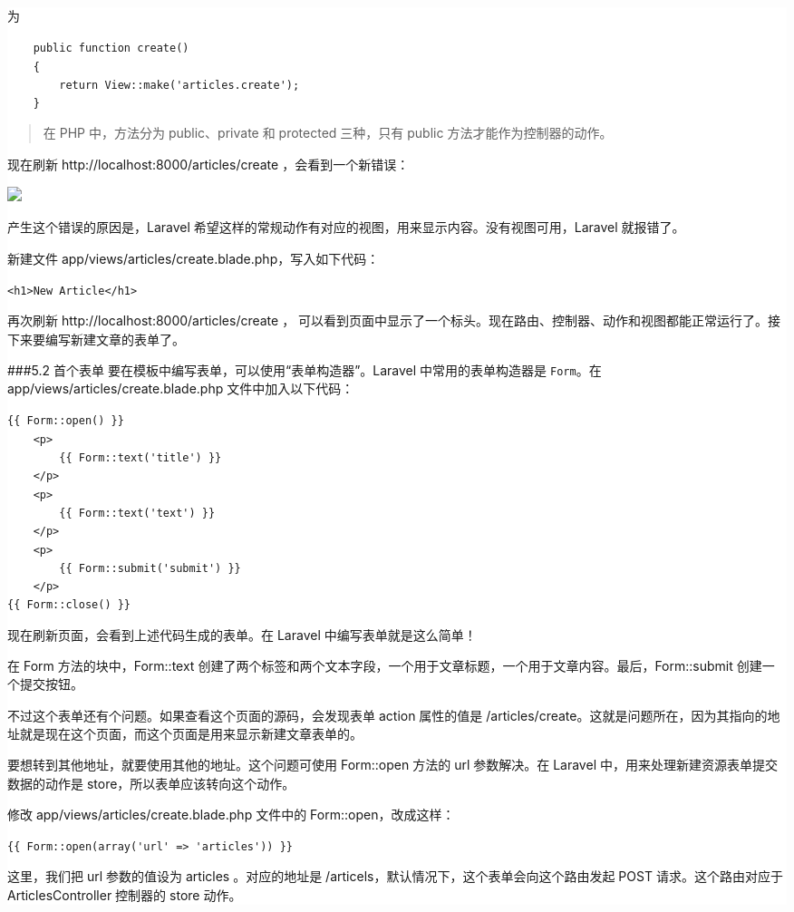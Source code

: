 为

```
	public function create()
	{
		return View::make('articles.create');
	}
```

> 在 PHP 中，方法分为 public、private 和 protected 三种，只有 public 方法才能作为控制器的动作。

现在刷新 http://localhost:8000/articles/create ，会看到一个新错误：

![](http://drp.io/files/540e56a82547b.png)

产生这个错误的原因是，Laravel 希望这样的常规动作有对应的视图，用来显示内容。没有视图可用，Laravel 就报错了。

新建文件 app/views/articles/create.blade.php，写入如下代码：

```
<h1>New Article</h1>
```

再次刷新 http://localhost:8000/articles/create ， 可以看到页面中显示了一个标头。现在路由、控制器、动作和视图都能正常运行了。接下来要编写新建文章的表单了。

###5.2 首个表单
要在模板中编写表单，可以使用“表单构造器”。Laravel 中常用的表单构造器是 `Form`。在 app/views/articles/create.blade.php 文件中加入以下代码：

```
{{ Form::open() }}
    <p>
        {{ Form::text('title') }}
    </p>
    <p>
        {{ Form::text('text') }}
    </p>
    <p>
        {{ Form::submit('submit') }}
    </p>
{{ Form::close() }}
```

现在刷新页面，会看到上述代码生成的表单。在 Laravel 中编写表单就是这么简单！

在 Form 方法的块中，Form::text 创建了两个标签和两个文本字段，一个用于文章标题，一个用于文章内容。最后，Form::submit 创建一个提交按钮。

不过这个表单还有个问题。如果查看这个页面的源码，会发现表单 action 属性的值是 /articles/create。这就是问题所在，因为其指向的地址就是现在这个页面，而这个页面是用来显示新建文章表单的。

要想转到其他地址，就要使用其他的地址。这个问题可使用 Form::open 方法的 url 参数解决。在 Laravel 中，用来处理新建资源表单提交数据的动作是 store，所以表单应该转向这个动作。

修改 app/views/articles/create.blade.php 文件中的 Form::open，改成这样：

```
{{ Form::open(array('url' => 'articles')) }}
```

这里，我们把 url 参数的值设为 articles 。对应的地址是 /articels，默认情况下，这个表单会向这个路由发起 POST 请求。这个路由对应于 ArticlesController 控制器的 store 动作。
